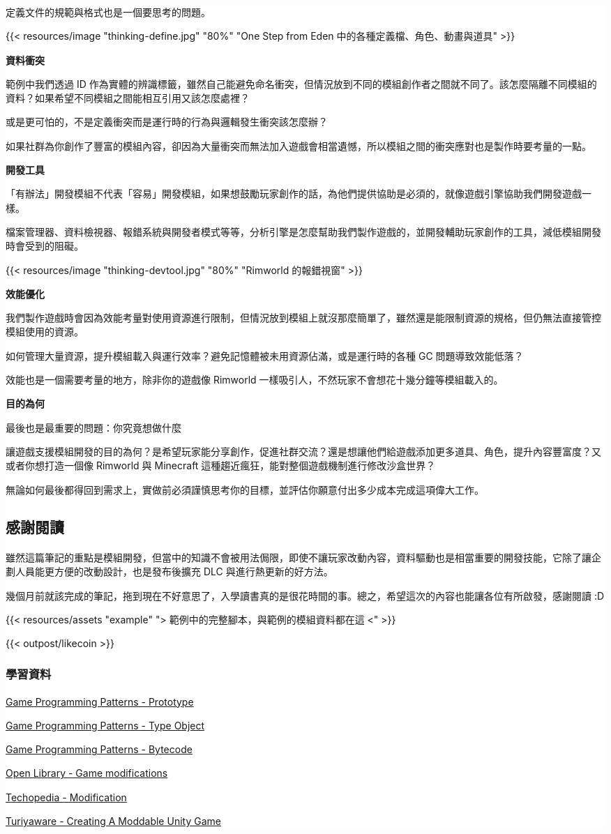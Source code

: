 定義文件的規範與格式也是一個要思考的問題。

{{< resources/image "thinking-define.jpg" "80%" "One Step from Eden 中的各種定義檔、角色、動畫與道具" >}}

**資料衝突**

範例中我們透過 ID 作為實體的辨識標籤，雖然自己能避免命名衝突，但情況放到不同的模組創作者之間就不同了。該怎麼隔離不同模組的資料？如果希望不同模組之間能相互引用又該怎麼處裡？

或是更可怕的，不是定義衝突而是運行時的行為與邏輯發生衝突該怎麼辦？

如果社群為你創作了豐富的模組內容，卻因為大量衝突而無法加入遊戲會相當遺憾，所以模組之間的衝突應對也是製作時要考量的一點。

**開發工具**

「有辦法」開發模組不代表「容易」開發模組，如果想鼓勵玩家創作的話，為他們提供協助是必須的，就像遊戲引擎協助我們開發遊戲一樣。

檔案管理器、資料檢視器、報錯系統與開發者模式等等，分析引擎是怎麼幫助我們製作遊戲的，並開發輔助玩家創作的工具，減低模組開發時會受到的阻礙。

{{< resources/image "thinking-devtool.jpg" "80%" "Rimworld 的報錯視窗" >}}

**效能優化**

我們製作遊戲時會因為效能考量對使用資源進行限制，但情況放到模組上就沒那麼簡單了，雖然還是能限制資源的規格，但仍無法直接管控模組使用的資源。

如何管理大量資源，提升模組載入與運行效率？避免記憶體被未用資源佔滿，或是運行時的各種 GC 問題導致效能低落？

效能也是一個需要考量的地方，除非你的遊戲像 Rimworld 一樣吸引人，不然玩家不會想花十幾分鐘等模組載入的。

**目的為何**

最後也是最重要的問題：你究竟想做什麼

讓遊戲支援模組開發的目的為何？是希望玩家能分享創作，促進社群交流？還是想讓他們給遊戲添加更多道具、角色，提升內容豐富度？又或者你想打造一個像 Rimworld 與 Minecraft 這種趨近瘋狂，能對整個遊戲機制進行修改沙盒世界？

無論如何最後都得回到需求上，實做前必須謹慎思考你的目標，並評估你願意付出多少成本完成這項偉大工作。

## 感謝閱讀 

雖然這篇筆記的重點是模組開發，但當中的知識不會被用法侷限，即使不讓玩家改動內容，資料驅動也是相當重要的開發技能，它除了讓企劃人員能更方便的改動設計，也是發布後擴充 DLC 與進行熱更新的好方法。

幾個月前就該完成的筆記，拖到現在不好意思了，入學讀書真的是很花時間的事。總之，希望這次的內容也能讓各位有所啟發，感謝閱讀 :D

{{< resources/assets "example" "> 範例中的完整腳本，與範例的模組資料都在這 <" >}}

{{< outpost/likecoin >}}

### 學習資料 

[Game Programming Patterns - Prototype](http://gameprogrammingpatterns.com/prototype.html)  

[Game Programming Patterns - Type Object](http://gameprogrammingpatterns.com/type-object.html)  

[Game Programming Patterns - Bytecode](http://gameprogrammingpatterns.com/bytecode.html)  

[Open Library - Game modifications](https://ecampusontario.pressbooks.pub/gamedesigndevelopmenttextbook/chapter/game-modifications-player-communities/)

[Techopedia - Modification](https://www.techopedia.com/definition/3841/modification-mod)

[Turiyaware - Creating A Moddable Unity Game](https://www.turiyaware.com/blog/creating-a-moddable-unity-game)

